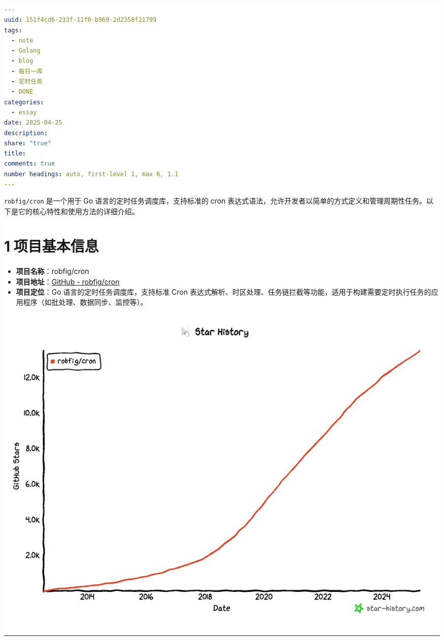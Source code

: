 ```yaml
---
uuid: 151f4cd6-233f-11f0-b969-2d2358f21799
tags:
  - note
  - Golang
  - blog
  - 每日一库
  - 定时任务
  - DONE
categories:
  - essay
date: 2025-04-25
description: 
share: "true"
title: 
comments: true
number headings: auto, first-level 1, max 6, 1.1
---
```


`robfig/cron` 是一个用于 Go 语言的定时任务调度库，支持标准的 cron 表达式语法，允许开发者以简单的方式定义和管理周期性任务。以下是它的核心特性和使用方法的详细介绍。

# 1 项目基本信息

- **项目名称**：robfig/cron
- **项目地址**：[GitHub - robfig/cron](https://github.com/robfig/cron)
- **项目定位**：Go 语言的定时任务调度库，支持标准 Cron 表达式解析、时区处理、任务链拦截等功能，适用于构建需要定时执行任务的应用程序（如批处理、数据同步、监控等）。

![](assets/images/IMG-AF12944F8BAD125BB187855B722B3E8A.png)

---